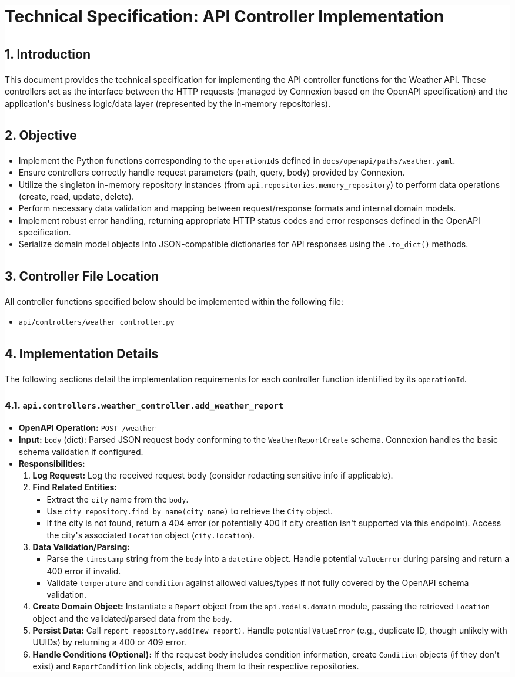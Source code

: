 # Technical Specification: API Controller Implementation

## 1. Introduction

This document provides the technical specification for implementing the API controller functions for the Weather API. These controllers act as the interface between the HTTP requests (managed by Connexion based on the OpenAPI specification) and the application's business logic/data layer (represented by the in-memory repositories).

## 2. Objective

-   Implement the Python functions corresponding to the `operationId`s defined in `docs/openapi/paths/weather.yaml`.
-   Ensure controllers correctly handle request parameters (path, query, body) provided by Connexion.
-   Utilize the singleton in-memory repository instances (from `api.repositories.memory_repository`) to perform data operations (create, read, update, delete).
-   Perform necessary data validation and mapping between request/response formats and internal domain models.
-   Implement robust error handling, returning appropriate HTTP status codes and error responses defined in the OpenAPI specification.
-   Serialize domain model objects into JSON-compatible dictionaries for API responses using the `.to_dict()` methods.

## 3. Controller File Location

All controller functions specified below should be implemented within the following file:

-   `api/controllers/weather_controller.py`

## 4. Implementation Details

The following sections detail the implementation requirements for each controller function identified by its `operationId`.

### 4.1. `api.controllers.weather_controller.add_weather_report`

-   **OpenAPI Operation:** `POST /weather`
-   **Input:** `body` (dict): Parsed JSON request body conforming to the `WeatherReportCreate` schema. Connexion handles the basic schema validation if configured.
-   **Responsibilities:**
    1.  **Log Request:** Log the received request body (consider redacting sensitive info if applicable).
    2.  **Find Related Entities:**
        -   Extract the `city` name from the `body`.
        -   Use `city_repository.find_by_name(city_name)` to retrieve the `City` object.
        -   If the city is not found, return a 404 error (or potentially 400 if city creation isn't supported via this endpoint). Access the city's associated `Location` object (`city.location`).
    3.  **Data Validation/Parsing:**
        -   Parse the `timestamp` string from the `body` into a `datetime` object. Handle potential `ValueError` during parsing and return a 400 error if invalid.
        -   Validate `temperature` and `condition` against allowed values/types if not fully covered by the OpenAPI schema validation.
    4.  **Create Domain Object:** Instantiate a `Report` object from the `api.models.domain` module, passing the retrieved `Location` object and the validated/parsed data from the `body`.
    5.  **Persist Data:** Call `report_repository.add(new_report)`. Handle potential `ValueError` (e.g., duplicate ID, though unlikely with UUIDs) by returning a 400 or 409 error.
    6.  **Handle Conditions (Optional):** If the request body includes condition information, create `Condition` objects (if they don't exist) and `ReportCondition` link objects, adding them to their respective repositories.